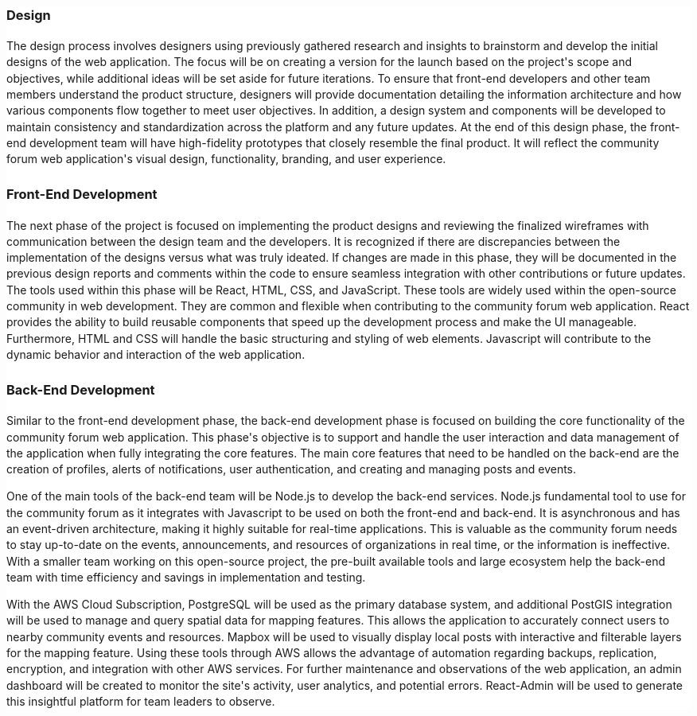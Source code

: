 
###  Design
The design process involves designers using previously gathered research and insights to brainstorm and develop the initial designs of the web application. The focus will be on creating a version for the launch based on the project's scope and objectives, while additional ideas will be set aside for future iterations. To ensure that front-end developers and other team members understand the product structure, designers will provide documentation detailing the information architecture and how various components flow together to meet user objectives. In addition, a design system and components will be developed to maintain consistency and standardization across the platform and any future updates. At the end of this design phase, the front-end development team will have high-fidelity prototypes that closely resemble the final product. It will reflect the community forum web application's visual design, functionality, branding, and user experience. 

### Front-End Development
The next phase of the project is focused on implementing the product designs and reviewing the finalized wireframes with communication between the design team and the developers. It is recognized if there are discrepancies between the implementation of the designs versus what was truly ideated. If changes are made in this phase, they will be documented in the previous design reports and comments within the code to ensure seamless integration with other contributions or future updates. The tools used within this phase will be React, HTML, CSS, and JavaScript. These tools are widely used within the open-source community in web development. They are common and flexible when contributing to the community forum web application. React provides the ability to build reusable components that speed up the development process and make the UI manageable. Furthermore, HTML and CSS will handle the basic structuring and styling of web elements. Javascript will contribute to the dynamic behavior and interaction of the web application. 

###  Back-End Development
Similar to the front-end development phase, the back-end development phase is focused on building the core functionality of the community forum web application. This phase's objective is to support and handle the user interaction and data management of the application when fully integrating the core features. The main core features that need to be handled on the back-end are the creation of profiles, alerts of notifications, user authentication, and creating and managing posts and events. 

One of the main tools of the back-end team will be Node.js to develop the back-end services. Node.js fundamental tool to use for the community forum as it integrates with Javascript to be used on both the front-end and back-end. It is asynchronous and has an event-driven architecture, making it highly suitable for real-time applications. This is valuable as the community forum needs to stay up-to-date on the events, announcements, and resources of organizations in real time, or the information is ineffective. With a smaller team working on this open-source project, the pre-built available tools and large ecosystem help the back-end team with time efficiency and savings in implementation and testing. 

With the AWS Cloud Subscription, PostgreSQL will be used as the primary database system, and additional PostGIS integration will be used to manage and query spatial data for mapping features. This allows the application to accurately connect users to nearby community events and resources. Mapbox will be used to visually display local posts with interactive and filterable layers for the mapping feature. Using these tools through AWS allows the advantage of automation regarding backups, replication, encryption, and integration with other AWS services. 
For further maintenance and observations of the web application, an admin dashboard will be created to monitor the site's activity, user analytics, and potential errors. React-Admin will be used to generate this insightful platform for team leaders to observe. 
